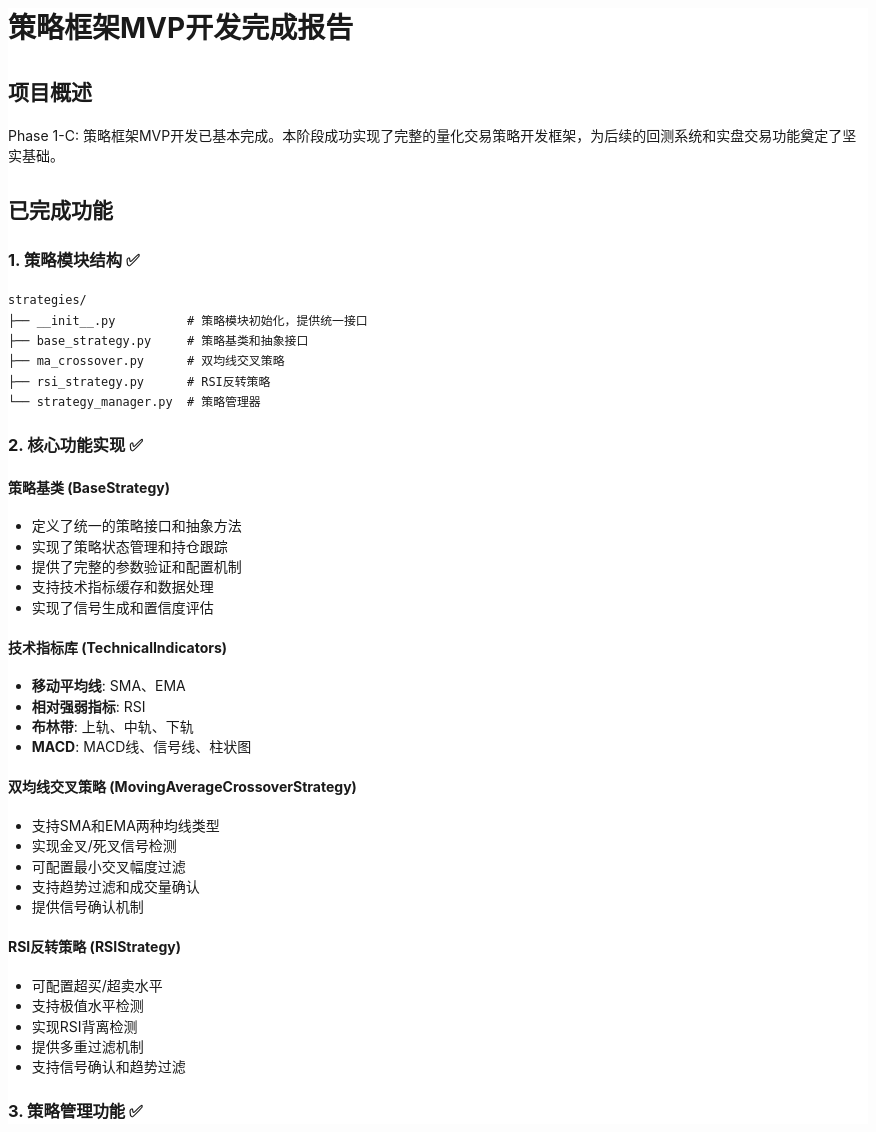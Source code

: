 # 策略框架MVP开发完成报告

## 项目概述

Phase 1-C: 策略框架MVP开发已基本完成。本阶段成功实现了完整的量化交易策略开发框架，为后续的回测系统和实盘交易功能奠定了坚实基础。

## 已完成功能

### 1. 策略模块结构 ✅

```
strategies/
├── __init__.py          # 策略模块初始化，提供统一接口
├── base_strategy.py     # 策略基类和抽象接口
├── ma_crossover.py      # 双均线交叉策略
├── rsi_strategy.py      # RSI反转策略
└── strategy_manager.py  # 策略管理器
```

### 2. 核心功能实现 ✅

#### 策略基类 (BaseStrategy)
- 定义了统一的策略接口和抽象方法
- 实现了策略状态管理和持仓跟踪
- 提供了完整的参数验证和配置机制
- 支持技术指标缓存和数据处理
- 实现了信号生成和置信度评估

#### 技术指标库 (TechnicalIndicators)
- **移动平均线**: SMA、EMA
- **相对强弱指标**: RSI
- **布林带**: 上轨、中轨、下轨
- **MACD**: MACD线、信号线、柱状图

#### 双均线交叉策略 (MovingAverageCrossoverStrategy)
- 支持SMA和EMA两种均线类型
- 实现金叉/死叉信号检测
- 可配置最小交叉幅度过滤
- 支持趋势过滤和成交量确认
- 提供信号确认机制

#### RSI反转策略 (RSIStrategy)
- 可配置超买/超卖水平
- 支持极值水平检测
- 实现RSI背离检测
- 提供多重过滤机制
- 支持信号确认和趋势过滤

### 3. 策略管理功能 ✅
